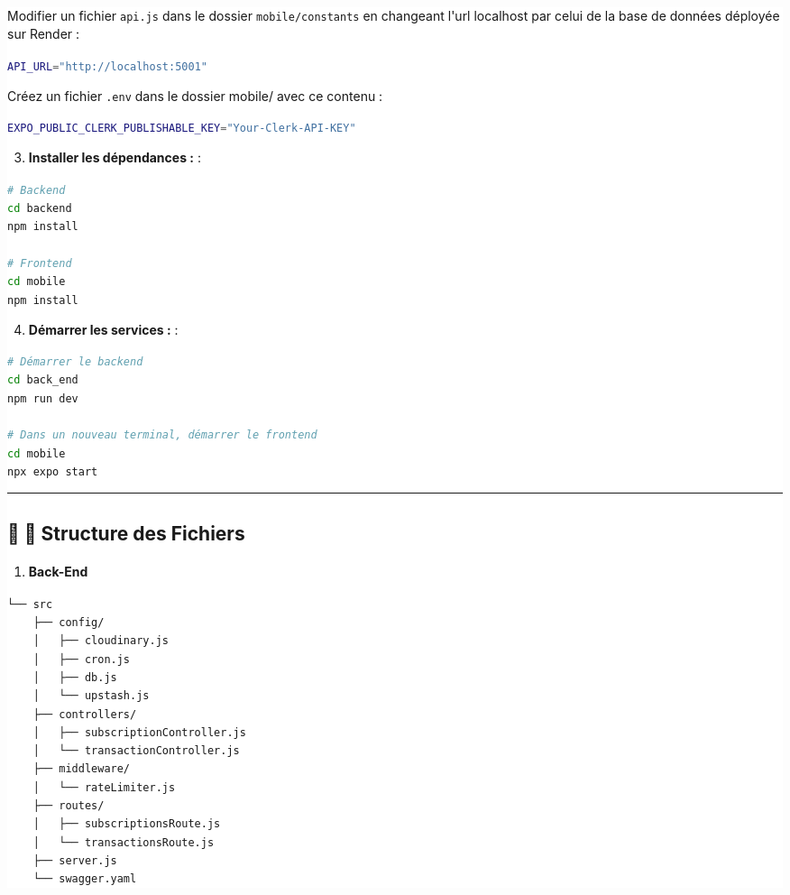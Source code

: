 Modifier un fichier `api.js` dans le dossier `mobile/constants` en changeant l'url localhost par celui de la base de données déployée sur Render :
```bash
API_URL="http://localhost:5001"
```

Créez un fichier `.env` dans le dossier mobile/ avec ce contenu :
```bash
EXPO_PUBLIC_CLERK_PUBLISHABLE_KEY="Your-Clerk-API-KEY"
```

3. **Installer les dépendances :** :
```bash
# Backend
cd backend
npm install

# Frontend
cd mobile
npm install
```

4. **Démarrer les services :** :
```bash
# Démarrer le backend
cd back_end
npm run dev

# Dans un nouveau terminal, démarrer le frontend
cd mobile
npx expo start
```

---

## 👾 📂 Structure des Fichiers
1. **Back-End**
```plaintext
└── src
    ├── config/
    │   ├── cloudinary.js
    │   ├── cron.js
    │   ├── db.js
    │   └── upstash.js
    ├── controllers/
    │   ├── subscriptionController.js
    │   └── transactionController.js
    ├── middleware/
    │   └── rateLimiter.js
    ├── routes/
    │   ├── subscriptionsRoute.js
    │   └── transactionsRoute.js
    ├── server.js
    └── swagger.yaml
```
